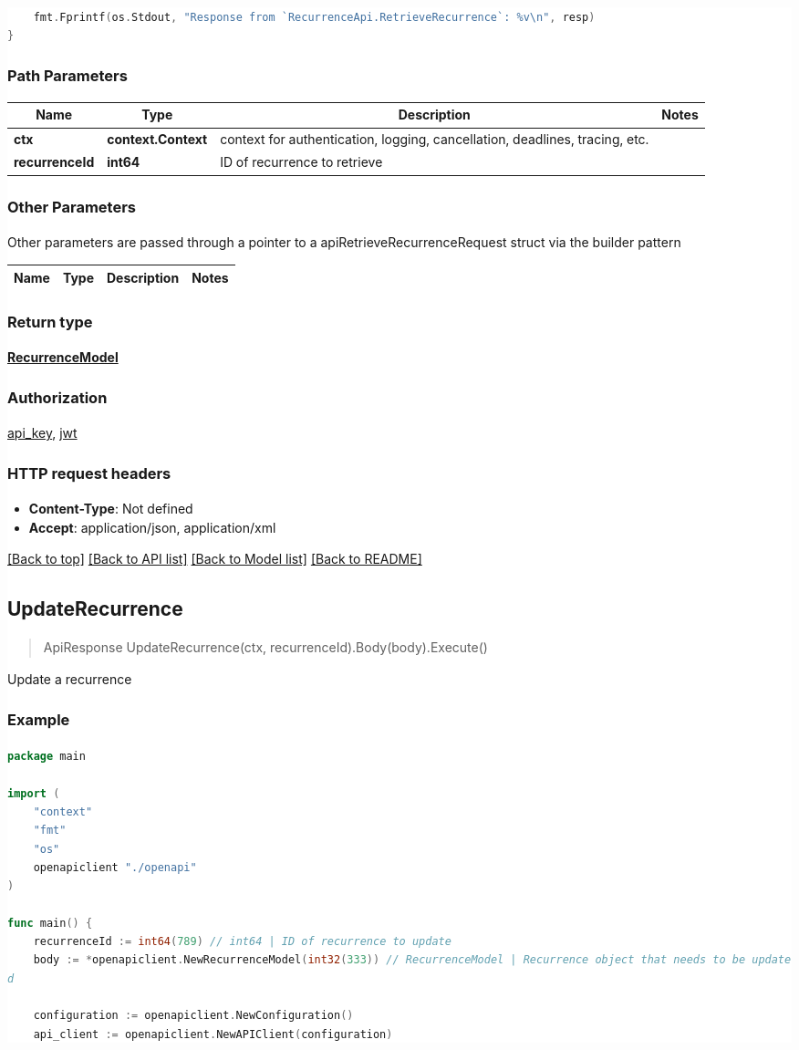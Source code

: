 ```go
    fmt.Fprintf(os.Stdout, "Response from `RecurrenceApi.RetrieveRecurrence`: %v\n", resp)
}
```

### Path Parameters


Name | Type | Description  | Notes
------------- | ------------- | ------------- | -------------
**ctx** | **context.Context** | context for authentication, logging, cancellation, deadlines, tracing, etc.
**recurrenceId** | **int64** | ID of recurrence to retrieve | 

### Other Parameters

Other parameters are passed through a pointer to a apiRetrieveRecurrenceRequest struct via the builder pattern


Name | Type | Description  | Notes
------------- | ------------- | ------------- | -------------


### Return type

[**RecurrenceModel**](RecurrenceModel.md)

### Authorization

[api_key](../README.md#api_key), [jwt](../README.md#jwt)

### HTTP request headers

- **Content-Type**: Not defined
- **Accept**: application/json, application/xml

[[Back to top]](#) [[Back to API list]](../README.md#documentation-for-api-endpoints)
[[Back to Model list]](../README.md#documentation-for-models)
[[Back to README]](../README.md)


## UpdateRecurrence

> ApiResponse UpdateRecurrence(ctx, recurrenceId).Body(body).Execute()

Update a recurrence



### Example

```go
package main

import (
    "context"
    "fmt"
    "os"
    openapiclient "./openapi"
)

func main() {
    recurrenceId := int64(789) // int64 | ID of recurrence to update
    body := *openapiclient.NewRecurrenceModel(int32(333)) // RecurrenceModel | Recurrence object that needs to be updated

    configuration := openapiclient.NewConfiguration()
    api_client := openapiclient.NewAPIClient(configuration)
```
